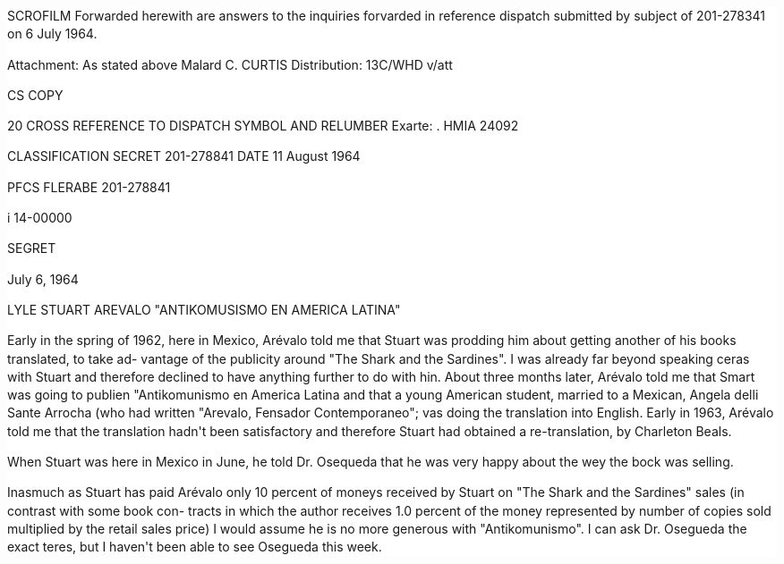 SCROFILM
Forwarded herewith are answers to the inquiries forvarded in reference
dispatch submitted by subject of 201-278341 on 6 July 1964.

Attachment:
As stated above
Malard C. CURTIS
Distribution:
13C/WHD v/att

CS COPY

20
CROSS REFERENCE TO
DISPATCH SYMBOL AND RELUMBER
Exarte: .
ΗΜΙΑ 24092

CLASSIFICATION
SECRET
201-278841
DATE
11 August 1964

PFCS FLERABE
201-278841

i
14-00000

SEGRET

July 6, 1964

LYLE STUART
AREVALO
"ANTIKOMUSISMO EN AMERICA LATINA"

Early in the spring of 1962, here in Mexico, Arévalo told me that Stuart
was prodding him about getting another of his books translated, to take ad-
vantage of the publicity around "The Shark and the Sardines". I was already
far beyond speaking ceras with Stuart and therefore declined to have anything
further to do with hin. About three months later, Arévalo told me that Smart
was going to publien "Antikomunismo en America Latina and that a young American
student, married to a Mexican, Angela delli Sante Arrocha (who had written
"Arevalo, Fensador Contemporaneo"; vas doing the translation into English.
Early in 1963, Arévalo told me that the translation hadn't been satisfactory
and therefore Stuart had obtained a re-translation, by Charleton Beals.

When Stuart was here in Mexico in June, he told Dr. Osequeda that he was
very happy about the wey the bock was selling.

Inasmuch as Stuart has paid Arévalo only 10 percent of moneys received by
Stuart on "The Shark and the Sardines" sales (in contrast with some book con-
tracts in which the author receives 1.0 percent of the money represented by
number of copies sold multiplied by the retail sales price) I would assume he
is no more generous with "Antikomunismo". I can ask Dr. Osegueda the exact
teres, but I haven't been able to see Osegueda this week.
